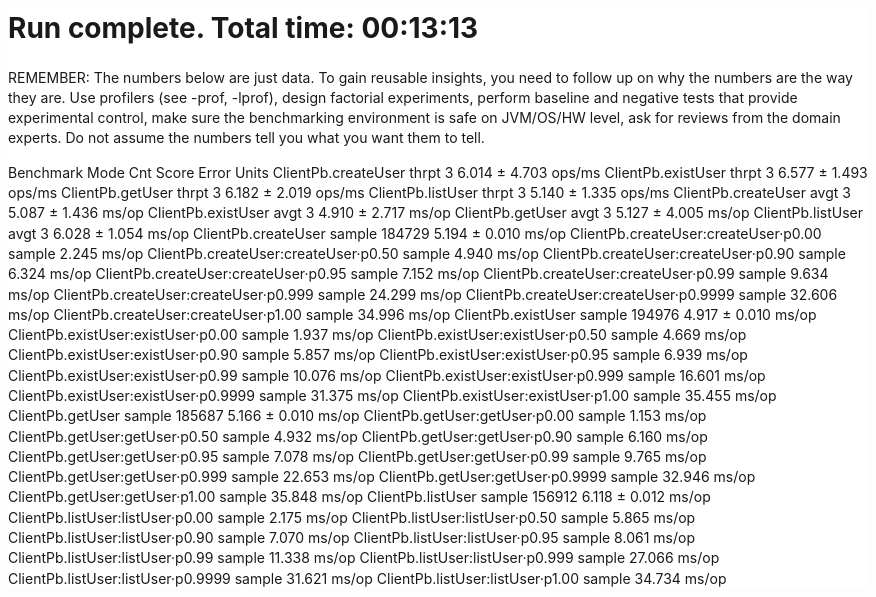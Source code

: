 
# Run complete. Total time: 00:13:13

REMEMBER: The numbers below are just data. To gain reusable insights, you need to follow up on
why the numbers are the way they are. Use profilers (see -prof, -lprof), design factorial
experiments, perform baseline and negative tests that provide experimental control, make sure
the benchmarking environment is safe on JVM/OS/HW level, ask for reviews from the domain experts.
Do not assume the numbers tell you what you want them to tell.

Benchmark                                 Mode     Cnt   Score   Error   Units
ClientPb.createUser                      thrpt       3   6.014 ± 4.703  ops/ms
ClientPb.existUser                       thrpt       3   6.577 ± 1.493  ops/ms
ClientPb.getUser                         thrpt       3   6.182 ± 2.019  ops/ms
ClientPb.listUser                        thrpt       3   5.140 ± 1.335  ops/ms
ClientPb.createUser                       avgt       3   5.087 ± 1.436   ms/op
ClientPb.existUser                        avgt       3   4.910 ± 2.717   ms/op
ClientPb.getUser                          avgt       3   5.127 ± 4.005   ms/op
ClientPb.listUser                         avgt       3   6.028 ± 1.054   ms/op
ClientPb.createUser                     sample  184729   5.194 ± 0.010   ms/op
ClientPb.createUser:createUser·p0.00    sample           2.245           ms/op
ClientPb.createUser:createUser·p0.50    sample           4.940           ms/op
ClientPb.createUser:createUser·p0.90    sample           6.324           ms/op
ClientPb.createUser:createUser·p0.95    sample           7.152           ms/op
ClientPb.createUser:createUser·p0.99    sample           9.634           ms/op
ClientPb.createUser:createUser·p0.999   sample          24.299           ms/op
ClientPb.createUser:createUser·p0.9999  sample          32.606           ms/op
ClientPb.createUser:createUser·p1.00    sample          34.996           ms/op
ClientPb.existUser                      sample  194976   4.917 ± 0.010   ms/op
ClientPb.existUser:existUser·p0.00      sample           1.937           ms/op
ClientPb.existUser:existUser·p0.50      sample           4.669           ms/op
ClientPb.existUser:existUser·p0.90      sample           5.857           ms/op
ClientPb.existUser:existUser·p0.95      sample           6.939           ms/op
ClientPb.existUser:existUser·p0.99      sample          10.076           ms/op
ClientPb.existUser:existUser·p0.999     sample          16.601           ms/op
ClientPb.existUser:existUser·p0.9999    sample          31.375           ms/op
ClientPb.existUser:existUser·p1.00      sample          35.455           ms/op
ClientPb.getUser                        sample  185687   5.166 ± 0.010   ms/op
ClientPb.getUser:getUser·p0.00          sample           1.153           ms/op
ClientPb.getUser:getUser·p0.50          sample           4.932           ms/op
ClientPb.getUser:getUser·p0.90          sample           6.160           ms/op
ClientPb.getUser:getUser·p0.95          sample           7.078           ms/op
ClientPb.getUser:getUser·p0.99          sample           9.765           ms/op
ClientPb.getUser:getUser·p0.999         sample          22.653           ms/op
ClientPb.getUser:getUser·p0.9999        sample          32.946           ms/op
ClientPb.getUser:getUser·p1.00          sample          35.848           ms/op
ClientPb.listUser                       sample  156912   6.118 ± 0.012   ms/op
ClientPb.listUser:listUser·p0.00        sample           2.175           ms/op
ClientPb.listUser:listUser·p0.50        sample           5.865           ms/op
ClientPb.listUser:listUser·p0.90        sample           7.070           ms/op
ClientPb.listUser:listUser·p0.95        sample           8.061           ms/op
ClientPb.listUser:listUser·p0.99        sample          11.338           ms/op
ClientPb.listUser:listUser·p0.999       sample          27.066           ms/op
ClientPb.listUser:listUser·p0.9999      sample          31.621           ms/op
ClientPb.listUser:listUser·p1.00        sample          34.734           ms/op
